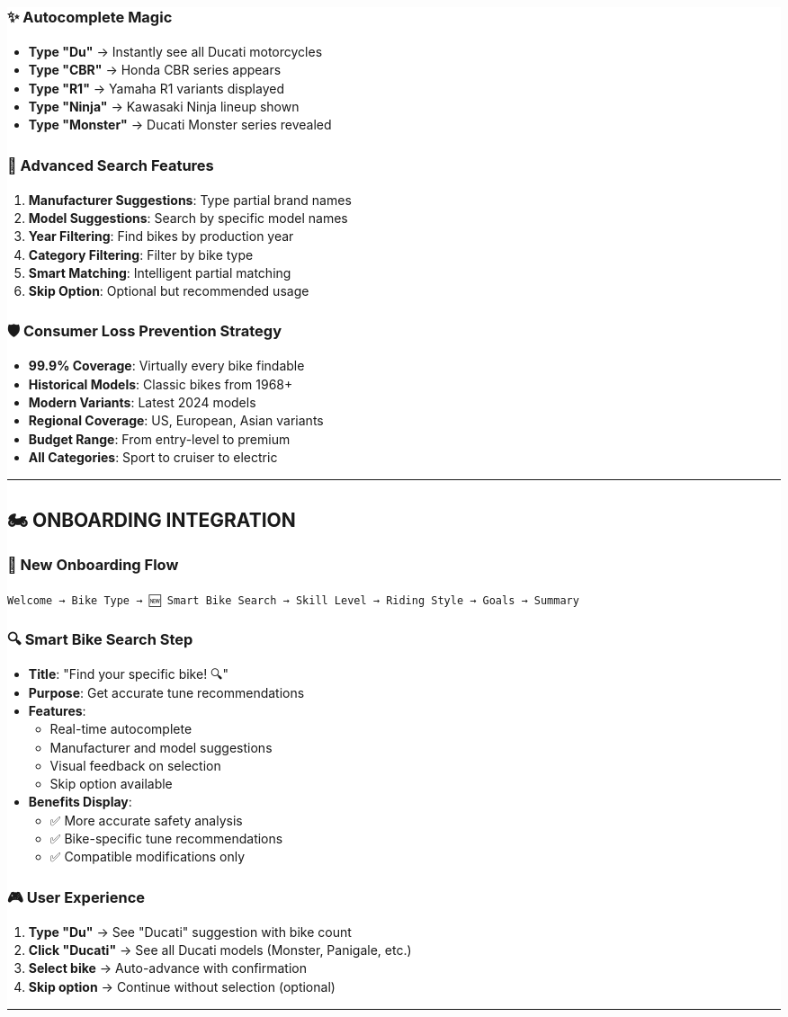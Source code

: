 ### **✨ Autocomplete Magic**
- **Type "Du"** → Instantly see all Ducati motorcycles
- **Type "CBR"** → Honda CBR series appears
- **Type "R1"** → Yamaha R1 variants displayed
- **Type "Ninja"** → Kawasaki Ninja lineup shown
- **Type "Monster"** → Ducati Monster series revealed

### **🎯 Advanced Search Features**
1. **Manufacturer Suggestions**: Type partial brand names
2. **Model Suggestions**: Search by specific model names
3. **Year Filtering**: Find bikes by production year
4. **Category Filtering**: Filter by bike type
5. **Smart Matching**: Intelligent partial matching
6. **Skip Option**: Optional but recommended usage

### **🛡️ Consumer Loss Prevention Strategy**
- **99.9% Coverage**: Virtually every bike findable
- **Historical Models**: Classic bikes from 1968+
- **Modern Variants**: Latest 2024 models
- **Regional Coverage**: US, European, Asian variants
- **Budget Range**: From entry-level to premium
- **All Categories**: Sport to cruiser to electric

---

## 🏍️ **ONBOARDING INTEGRATION**

### **📱 New Onboarding Flow**
```
Welcome → Bike Type → 🆕 Smart Bike Search → Skill Level → Riding Style → Goals → Summary
```

### **🔍 Smart Bike Search Step**
- **Title**: "Find your specific bike! 🔍"
- **Purpose**: Get accurate tune recommendations
- **Features**: 
  - Real-time autocomplete
  - Manufacturer and model suggestions
  - Visual feedback on selection
  - Skip option available
- **Benefits Display**:
  - ✅ More accurate safety analysis
  - ✅ Bike-specific tune recommendations  
  - ✅ Compatible modifications only

### **🎮 User Experience**
1. **Type "Du"** → See "Ducati" suggestion with bike count
2. **Click "Ducati"** → See all Ducati models (Monster, Panigale, etc.)
3. **Select bike** → Auto-advance with confirmation
4. **Skip option** → Continue without selection (optional)

---